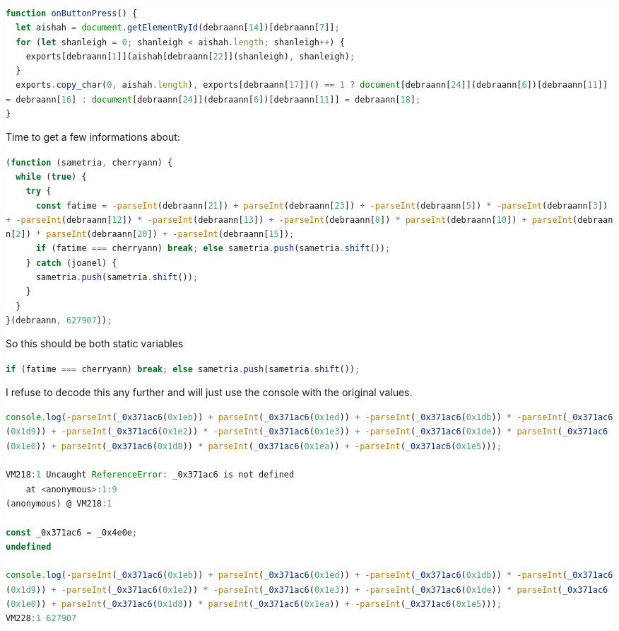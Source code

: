 ``` javascript
function onButtonPress() {
  let aishah = document.getElementById(debraann[14])[debraann[7]];
  for (let shanleigh = 0; shanleigh < aishah.length; shanleigh++) {
    exports[debraann[1]](aishah[debraann[22]](shanleigh), shanleigh);
  }
  exports.copy_char(0, aishah.length), exports[debraann[17]]() == 1 ? document[debraann[24]](debraann[6])[debraann[11]] = debraann[16] : document[debraann[24]](debraann[6])[debraann[11]] = debraann[18];
}
```

Time to get a few informations about:
```javascript
(function (sametria, cherryann) {
  while (true) {
    try {
      const fatime = -parseInt(debraann[21]) + parseInt(debraann[23]) + -parseInt(debraann[5]) * -parseInt(debraann[3]) + -parseInt(debraann[12]) * -parseInt(debraann[13]) + -parseInt(debraann[8]) * parseInt(debraann[10]) + parseInt(debraann[2]) * parseInt(debraann[20]) + -parseInt(debraann[15]);
      if (fatime === cherryann) break; else sametria.push(sametria.shift());
    } catch (joanel) {
      sametria.push(sametria.shift());
    }
  }
}(debraann, 627907));
```
So this should be both static variables
``` javascript
if (fatime === cherryann) break; else sametria.push(sametria.shift());
```

I refuse to decode this any further and will just use the console with the original values.

``` javascript
console.log(-parseInt(_0x371ac6(0x1eb)) + parseInt(_0x371ac6(0x1ed)) + -parseInt(_0x371ac6(0x1db)) * -parseInt(_0x371ac6(0x1d9)) + -parseInt(_0x371ac6(0x1e2)) * -parseInt(_0x371ac6(0x1e3)) + -parseInt(_0x371ac6(0x1de)) * parseInt(_0x371ac6(0x1e0)) + parseInt(_0x371ac6(0x1d8)) * parseInt(_0x371ac6(0x1ea)) + -parseInt(_0x371ac6(0x1e5)));

VM218:1 Uncaught ReferenceError: _0x371ac6 is not defined
    at <anonymous>:1:9
(anonymous) @ VM218:1

const _0x371ac6 = _0x4e0e;
undefined

console.log(-parseInt(_0x371ac6(0x1eb)) + parseInt(_0x371ac6(0x1ed)) + -parseInt(_0x371ac6(0x1db)) * -parseInt(_0x371ac6(0x1d9)) + -parseInt(_0x371ac6(0x1e2)) * -parseInt(_0x371ac6(0x1e3)) + -parseInt(_0x371ac6(0x1de)) * parseInt(_0x371ac6(0x1e0)) + parseInt(_0x371ac6(0x1d8)) * parseInt(_0x371ac6(0x1ea)) + -parseInt(_0x371ac6(0x1e5)));
VM228:1 627907
```
